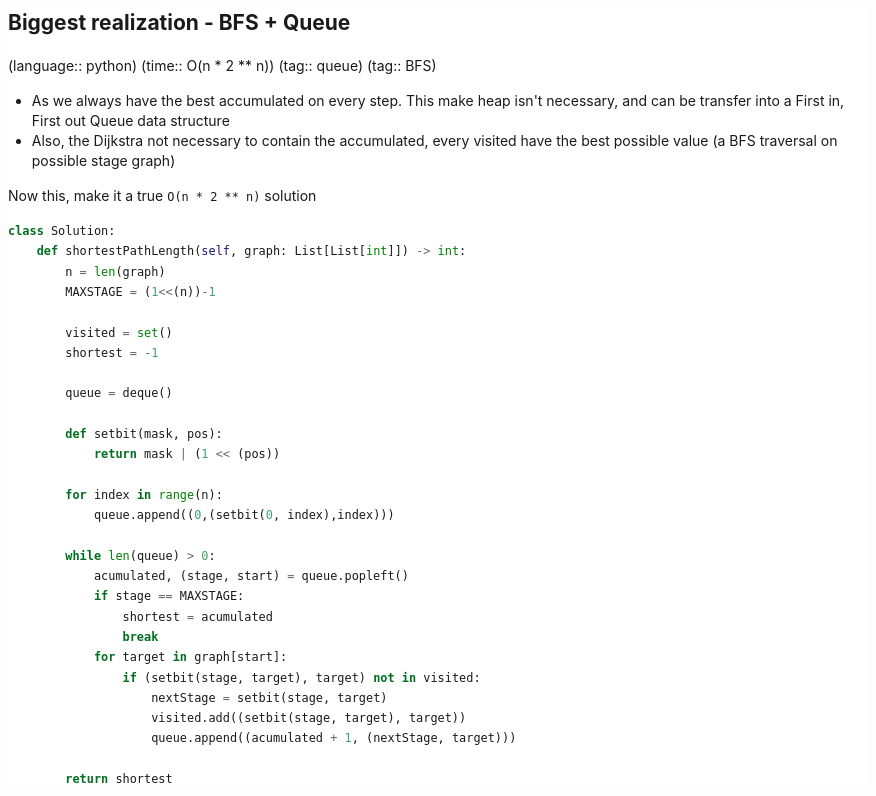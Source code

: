 ## Biggest realization - BFS + Queue
(language:: python) (time:: O(n * 2 ** n)) (tag:: queue) (tag:: BFS)

- As we always have the best accumulated on every step. This make heap isn't necessary, and can be transfer into a First in, First out Queue data structure
- Also, the Dijkstra not necessary to contain the accumulated, every visited have the best possible value (a BFS traversal on possible stage graph)

Now this, make it a true `O(n * 2 ** n)` solution

```python
class Solution:
    def shortestPathLength(self, graph: List[List[int]]) -> int:
        n = len(graph)
        MAXSTAGE = (1<<(n))-1
        
        visited = set()
        shortest = -1

        queue = deque()
        
        def setbit(mask, pos):
            return mask | (1 << (pos))

        for index in range(n):
            queue.append((0,(setbit(0, index),index)))

        while len(queue) > 0: 
            acumulated, (stage, start) = queue.popleft()
            if stage == MAXSTAGE:
                shortest = acumulated
                break
            for target in graph[start]:
                if (setbit(stage, target), target) not in visited: 
                    nextStage = setbit(stage, target)
                    visited.add((setbit(stage, target), target))
                    queue.append((acumulated + 1, (nextStage, target)))
    
        return shortest
```